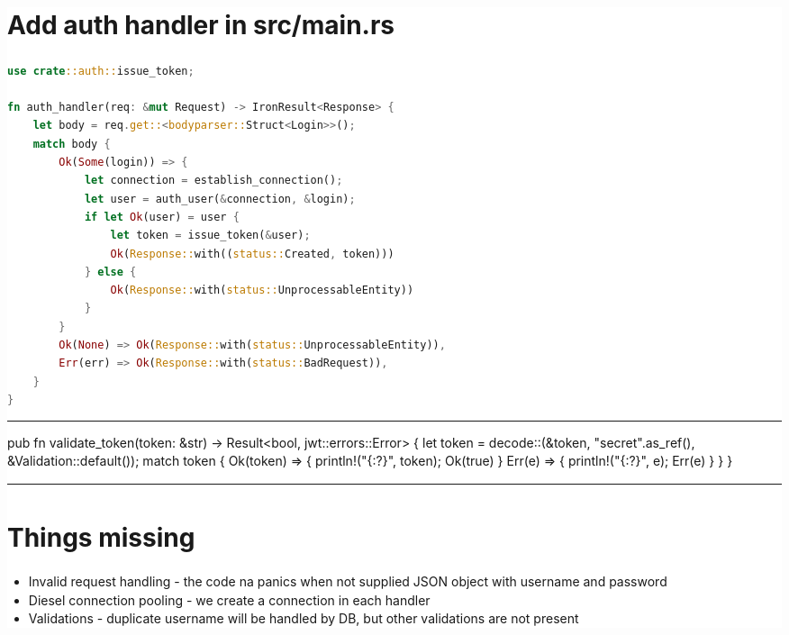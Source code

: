 
# Add auth handler in src/main.rs

```rust
use crate::auth::issue_token;

fn auth_handler(req: &mut Request) -> IronResult<Response> {
    let body = req.get::<bodyparser::Struct<Login>>();
    match body {
        Ok(Some(login)) => {
            let connection = establish_connection();
            let user = auth_user(&connection, &login);
            if let Ok(user) = user {
                let token = issue_token(&user);
                Ok(Response::with((status::Created, token)))
            } else {
                Ok(Response::with(status::UnprocessableEntity))
            }
        }
        Ok(None) => Ok(Response::with(status::UnprocessableEntity)),
        Err(err) => Ok(Response::with(status::BadRequest)),
    }
}
```

---

pub fn validate_token(token: &str) -> Result<bool, jwt::errors::Error> {
    let token = decode::<Claims>(&token, "secret".as_ref(), &Validation::default());
    match token {
        Ok(token) => {
            println!("{:?}", token);
            Ok(true)
        }
        Err(e) => {
            println!("{:?}", e);
            Err(e)
        }
    }
}


---

# Things missing

* Invalid request handling - the code na panics when not supplied JSON object with username and password
* Diesel connection pooling - we create a connection in each handler
* Validations - duplicate username will be handled by DB, but other validations are not present


